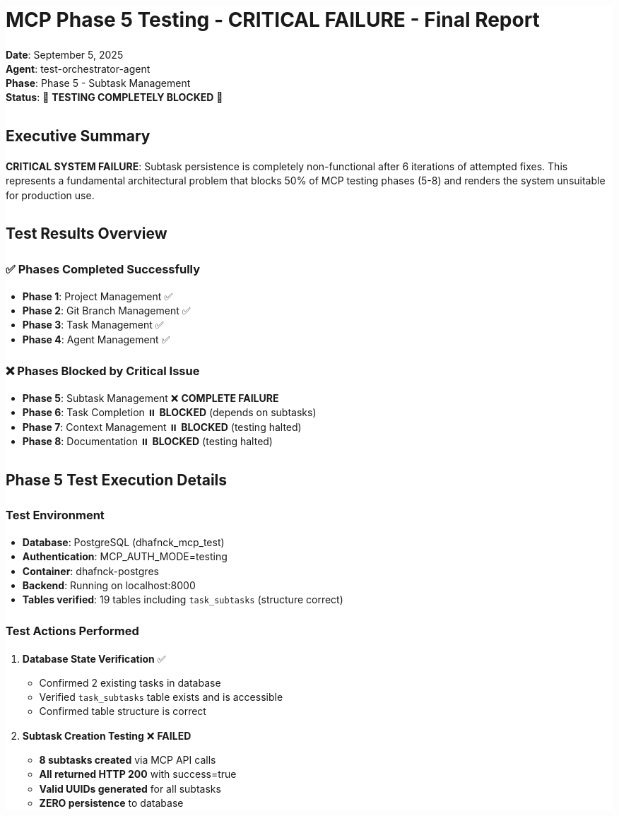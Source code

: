 # MCP Phase 5 Testing - CRITICAL FAILURE - Final Report

**Date**: September 5, 2025  
**Agent**: test-orchestrator-agent  
**Phase**: Phase 5 - Subtask Management  
**Status**: 🚨 **TESTING COMPLETELY BLOCKED** 🚨

## Executive Summary

**CRITICAL SYSTEM FAILURE**: Subtask persistence is completely non-functional after 6 iterations of attempted fixes. This represents a fundamental architectural problem that blocks 50% of MCP testing phases (5-8) and renders the system unsuitable for production use.

## Test Results Overview

### ✅ Phases Completed Successfully
- **Phase 1**: Project Management ✅
- **Phase 2**: Git Branch Management ✅
- **Phase 3**: Task Management ✅
- **Phase 4**: Agent Management ✅

### ❌ Phases Blocked by Critical Issue
- **Phase 5**: Subtask Management ❌ **COMPLETE FAILURE**
- **Phase 6**: Task Completion ⏸️ **BLOCKED** (depends on subtasks)
- **Phase 7**: Context Management ⏸️ **BLOCKED** (testing halted)
- **Phase 8**: Documentation ⏸️ **BLOCKED** (testing halted)

## Phase 5 Test Execution Details

### Test Environment
- **Database**: PostgreSQL (dhafnck_mcp_test)
- **Authentication**: MCP_AUTH_MODE=testing
- **Container**: dhafnck-postgres
- **Backend**: Running on localhost:8000
- **Tables verified**: 19 tables including `task_subtasks` (structure correct)

### Test Actions Performed
1. **Database State Verification** ✅
   - Confirmed 2 existing tasks in database
   - Verified `task_subtasks` table exists and is accessible
   - Confirmed table structure is correct

2. **Subtask Creation Testing** ❌ **FAILED**
   - **8 subtasks created** via MCP API calls
   - **All returned HTTP 200** with success=true
   - **Valid UUIDs generated** for all subtasks
   - **ZERO persistence** to database

